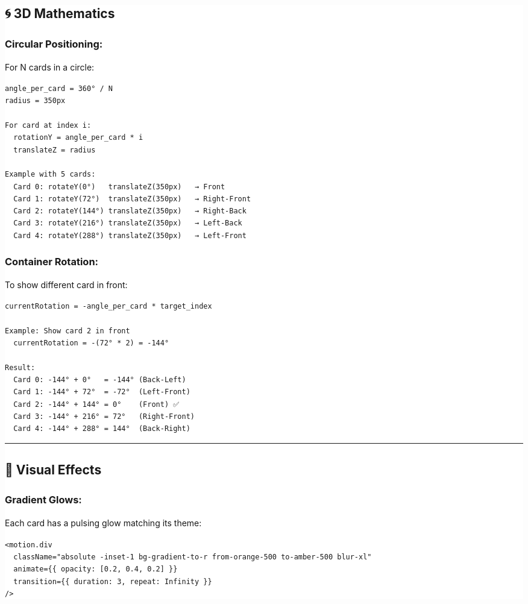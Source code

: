 
## 🌀 **3D Mathematics**

### **Circular Positioning:**

For N cards in a circle:
```
angle_per_card = 360° / N
radius = 350px

For card at index i:
  rotationY = angle_per_card * i
  translateZ = radius
  
Example with 5 cards:
  Card 0: rotateY(0°)   translateZ(350px)   → Front
  Card 1: rotateY(72°)  translateZ(350px)   → Right-Front
  Card 2: rotateY(144°) translateZ(350px)   → Right-Back
  Card 3: rotateY(216°) translateZ(350px)   → Left-Back
  Card 4: rotateY(288°) translateZ(350px)   → Left-Front
```

### **Container Rotation:**

To show different card in front:
```
currentRotation = -angle_per_card * target_index

Example: Show card 2 in front
  currentRotation = -(72° * 2) = -144°
  
Result:
  Card 0: -144° + 0°   = -144° (Back-Left)
  Card 1: -144° + 72°  = -72°  (Left-Front)
  Card 2: -144° + 144° = 0°    (Front) ✅
  Card 3: -144° + 216° = 72°   (Right-Front)
  Card 4: -144° + 288° = 144°  (Back-Right)
```

---

## 🎨 **Visual Effects**

### **Gradient Glows:**

Each card has a pulsing glow matching its theme:

```tsx
<motion.div
  className="absolute -inset-1 bg-gradient-to-r from-orange-500 to-amber-500 blur-xl"
  animate={{ opacity: [0.2, 0.4, 0.2] }}
  transition={{ duration: 3, repeat: Infinity }}
/>
```
